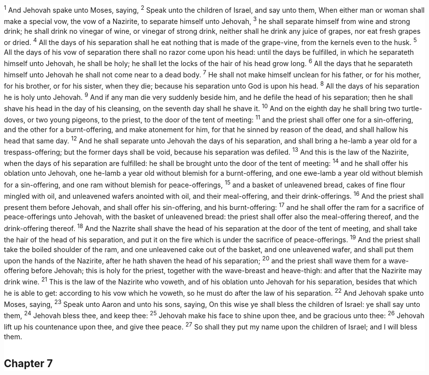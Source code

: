 <sup>1</sup> And Jehovah spake unto Moses, saying,
<sup>2</sup> Speak unto the children of Israel, and say unto them, When either man or woman shall make a special vow, the vow of a Nazirite, to separate himself unto Jehovah,
<sup>3</sup> he shall separate himself from wine and strong drink; he shall drink no vinegar of wine, or vinegar of strong drink, neither shall he drink any juice of grapes, nor eat fresh grapes or dried.
<sup>4</sup> All the days of his separation shall he eat nothing that is made of the grape-vine, from the kernels even to the husk.
<sup>5</sup> All the days of his vow of separation there shall no razor come upon his head: until the days be fulfilled, in which he separateth himself unto Jehovah, he shall be holy; he shall let the locks of the hair of his head grow long.
<sup>6</sup> All the days that he separateth himself unto Jehovah he shall not come near to a dead body.
<sup>7</sup> He shall not make himself unclean for his father, or for his mother, for his brother, or for his sister, when they die; because his separation unto God is upon his head.
<sup>8</sup> All the days of his separation he is holy unto Jehovah.
<sup>9</sup> And if any man die very suddenly beside him, and he defile the head of his separation; then he shall shave his head in the day of his cleansing, on the seventh day shall he shave it.
<sup>10</sup> And on the eighth day he shall bring two turtle-doves, or two young pigeons, to the priest, to the door of the tent of meeting:
<sup>11</sup> and the priest shall offer one for a sin-offering, and the other for a burnt-offering, and make atonement for him, for that he sinned by reason of the dead, and shall hallow his head that same day.
<sup>12</sup> And he shall separate unto Jehovah the days of his separation, and shall bring a he-lamb a year old for a trespass-offering; but the former days shall be void, because his separation was defiled.
<sup>13</sup> And this is the law of the Nazirite, when the days of his separation are fulfilled: he shall be brought unto the door of the tent of meeting:
<sup>14</sup> and he shall offer his oblation unto Jehovah, one he-lamb a year old without blemish for a burnt-offering, and one ewe-lamb a year old without blemish for a sin-offering, and one ram without blemish for peace-offerings,
<sup>15</sup> and a basket of unleavened bread, cakes of fine flour mingled with oil, and unleavened wafers anointed with oil, and their meal-offering, and their drink-offerings.
<sup>16</sup> And the priest shall present them before Jehovah, and shall offer his sin-offering, and his burnt-offering:
<sup>17</sup> and he shall offer the ram for a sacrifice of peace-offerings unto Jehovah, with the basket of unleavened bread: the priest shall offer also the meal-offering thereof, and the drink-offering thereof.
<sup>18</sup> And the Nazrite shall shave the head of his separation at the door of the tent of meeting, and shall take the hair of the head of his separation, and put it on the fire which is under the sacrifice of peace-offerings.
<sup>19</sup> And the priest shall take the boiled shoulder of the ram, and one unleavened cake out of the basket, and one unleavened wafer, and shall put them upon the hands of the Nazirite, after he hath shaven the head of his separation;
<sup>20</sup> and the priest shall wave them for a wave-offering before Jehovah; this is holy for the priest, together with the wave-breast and heave-thigh: and after that the Nazirite may drink wine.
<sup>21</sup> This is the law of the Nazirite who voweth, and of his oblation unto Jehovah for his separation, besides that which he is able to get: according to his vow which he voweth, so he must do after the law of his separation.
<sup>22</sup> And Jehovah spake unto Moses, saying,
<sup>23</sup> Speak unto Aaron and unto his sons, saying, On this wise ye shall bless the children of Israel: ye shall say unto them,
<sup>24</sup> Jehovah bless thee, and keep thee:
<sup>25</sup> Jehovah make his face to shine upon thee, and be gracious unto thee:
<sup>26</sup> Jehovah lift up his countenance upon thee, and give thee peace.
<sup>27</sup> So shall they put my name upon the children of Israel; and I will bless them.
## Chapter 7
